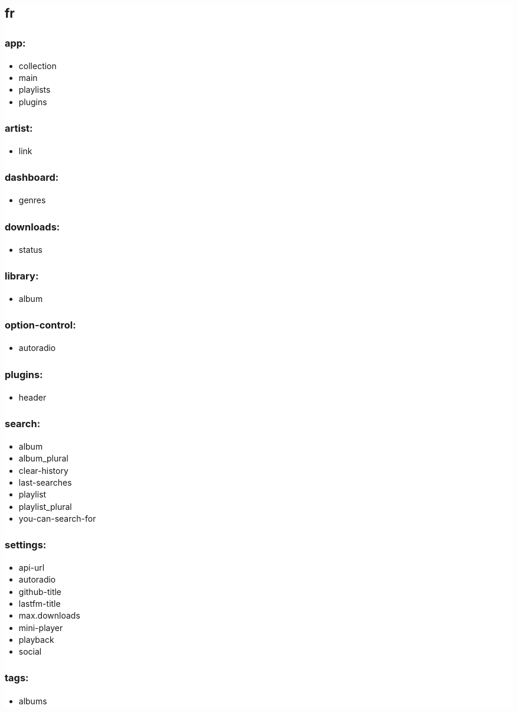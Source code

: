 ## fr

### app:
 - collection
 - main
 - playlists
 - plugins

### artist:
 - link

### dashboard:
 - genres

### downloads:
 - status

### library:
 - album

### option-control:
 - autoradio

### plugins:
 - header

### search:
 - album
 - album_plural
 - clear-history
 - last-searches
 - playlist
 - playlist_plural
 - you-can-search-for

### settings:
 - api-url
 - autoradio
 - github-title
 - lastfm-title
 - max.downloads
 - mini-player
 - playback
 - social

### tags:
 - albums
